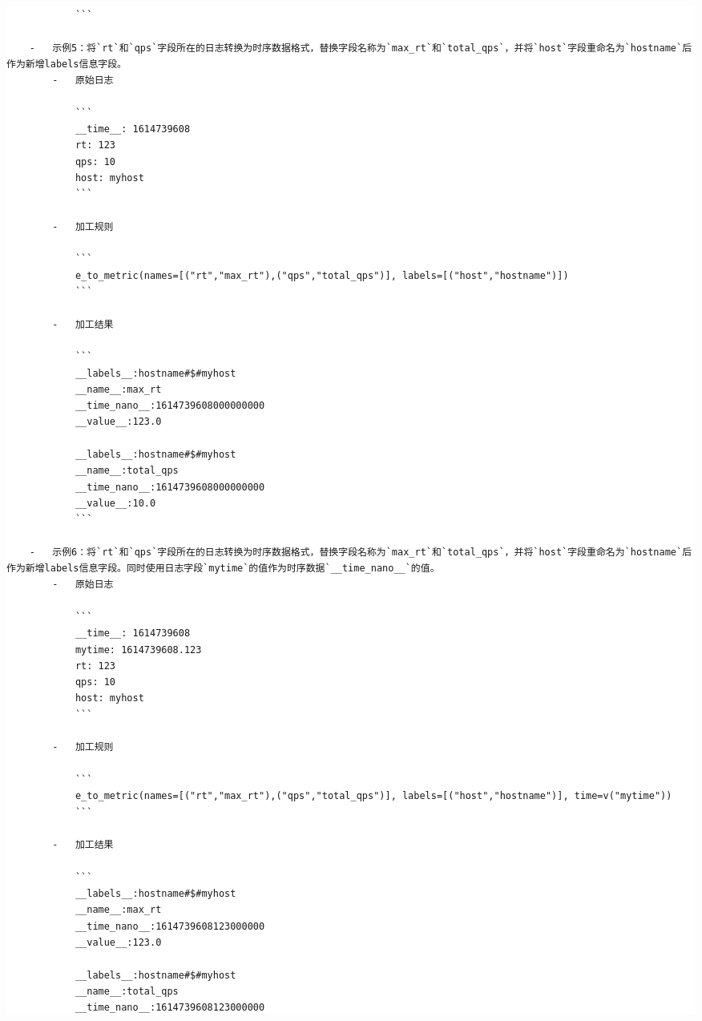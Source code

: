 ``` |
            ```

    -   示例5：将`rt`和`qps`字段所在的日志转换为时序数据格式，替换字段名称为`max_rt`和`total_qps`，并将`host`字段重命名为`hostname`后作为新增labels信息字段。
        -   原始日志

            ```
            __time__: 1614739608
            rt: 123
            qps: 10
            host: myhost
            ```

        -   加工规则

            ```
            e_to_metric(names=[("rt","max_rt"),("qps","total_qps")], labels=[("host","hostname")])
            ```

        -   加工结果

            ```
            __labels__:hostname#$#myhost
            __name__:max_rt
            __time_nano__:1614739608000000000
            __value__:123.0
            
            __labels__:hostname#$#myhost
            __name__:total_qps
            __time_nano__:1614739608000000000
            __value__:10.0
            ```

    -   示例6：将`rt`和`qps`字段所在的日志转换为时序数据格式，替换字段名称为`max_rt`和`total_qps`，并将`host`字段重命名为`hostname`后作为新增labels信息字段。同时使用日志字段`mytime`的值作为时序数据`__time_nano__`的值。
        -   原始日志

            ```
            __time__: 1614739608
            mytime: 1614739608.123
            rt: 123
            qps: 10
            host: myhost
            ```

        -   加工规则

            ```
            e_to_metric(names=[("rt","max_rt"),("qps","total_qps")], labels=[("host","hostname")], time=v("mytime"))
            ```

        -   加工结果

            ```
            __labels__:hostname#$#myhost
            __name__:max_rt
            __time_nano__:1614739608123000000
            __value__:123.0
            
            __labels__:hostname#$#myhost
            __name__:total_qps
            __time_nano__:1614739608123000000
```
